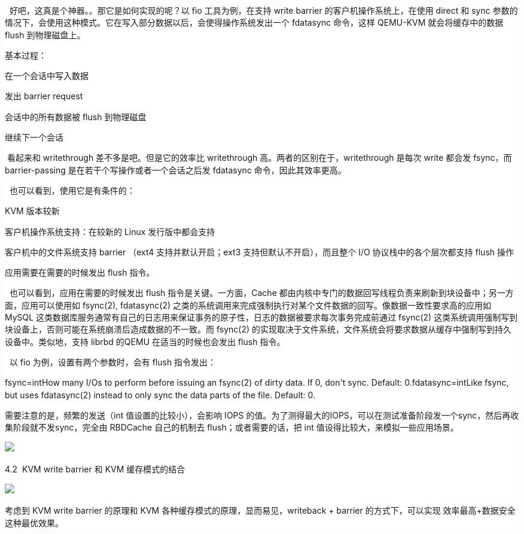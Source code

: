   


  好吧，这真是个神器。。那它是如何实现的呢？以 fio 工具为例，在支持 write barrier 的客户机操作系统上，在使用 direct 和 sync 参数的情况下，会使用这种模式。它在写入部分数据以后，会使得操作系统发出一个 fdatasync 命令，这样 QEMU-KVM 就会将缓存中的数据 flush 到物理磁盘上。

基本过程：

在一个会话中写入数据

发出 barrier request

会话中的所有数据被 flush 到物理磁盘

继续下一个会话

 看起来和 writethrough 差不多是吧。但是它的效率比 writethrough 高。两者的区别在于，writethrough 是每次 write 都会发 fsync，而 barrier-passing 是在若干个写操作或者一个会话之后发 fdatasync 命令，因此其效率更高。

  也可以看到，使用它是有条件的：

KVM 版本较新

客户机操作系统支持：在较新的 Linux 发行版中都会支持

客户机中的文件系统支持 barrier （ext4 支持并默认开启；ext3 支持但默认不开启），而且整个 I/O 协议栈中的各个层次都支持 flush 操作

应用需要在需要的时候发出 flush 指令。

  


  也可以看到，应用在需要的时候发出 flush 指令是关键。一方面，Cache 都由内核中专门的数据回写线程负责来刷新到块设备中；另一方面，应用可以使用如 fsync\(2\), fdatasync\(2\) 之类的系统调用来完成强制执行对某个文件数据的回写。像数据一致性要求高的应用如 MySQL 这类数据库服务通常有自己的日志用来保证事务的原子性，日志的数据被要求每次事务完成前通过 fsync\(2\) 这类系统调用强制写到块设备上，否则可能在系统崩溃后造成数据的不一致。而 fsync\(2\) 的实现取决于文件系统，文件系统会将要求数据从缓存中强制写到持久设备中。类似地，支持 librbd 的QEMU 在适当的时候也会发出 flush 指令。

  


  以 fio 为例，设置有两个参数时，会有 flush 指令发出：

fsync=intHow many I/Os to perform before issuing an fsync\(2\) of dirty data. If 0, don't sync. Default: 0.fdatasync=intLike fsync, but uses fdatasync\(2\) instead to only sync the data parts of the file. Default: 0.

  


  


需要注意的是，频繁的发送（int 值设置的比较小），会影响 IOPS 的值。为了测得最大的IOPS，可以在测试准备阶段发一个sync，然后再收集阶段就不发sync，完全由 RBDCache 自己的机制去 flush；或者需要的话，把 int 值设得比较大，来模拟一些应用场景。

  


![](https://mmbiz.qpic.cn/mmbiz/THOMb1XdkLOEjZB3EYO1Hnm14EPubCCTCnvA9csdXfdy1iayBaMibzJIzkM2icEaKpQYoTZeu1S5soeOIe9WTXiaIw/640?wx_fmt=png&tp=webp&wxfrom=5&wx_lazy=1&wx_co=1)

4.2  KVM write barrier 和 KVM 缓存模式的结合

![](https://mmbiz.qpic.cn/mmbiz/THOMb1XdkLOEjZB3EYO1Hnm14EPubCCTCnvA9csdXfdy1iayBaMibzJIzkM2icEaKpQYoTZeu1S5soeOIe9WTXiaIw/640?wx_fmt=png&tp=webp&wxfrom=5&wx_lazy=1&wx_co=1)

考虑到 KVM write barrier 的原理和 KVM 各种缓存模式的原理，显而易见，writeback + barrier 的方式下，可以实现 效率最高+数据安全 这种最优效果。

  